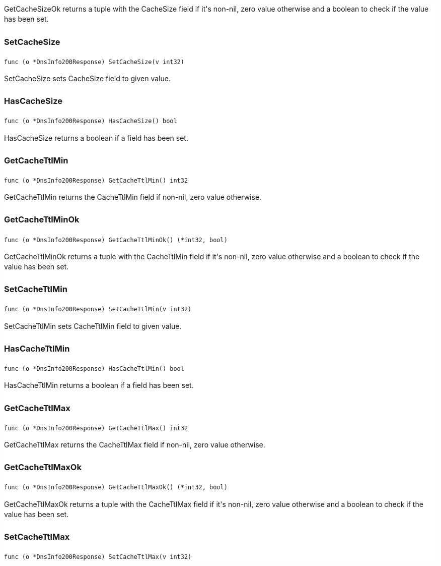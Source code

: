 GetCacheSizeOk returns a tuple with the CacheSize field if it's non-nil, zero value otherwise
and a boolean to check if the value has been set.

### SetCacheSize

`func (o *DnsInfo200Response) SetCacheSize(v int32)`

SetCacheSize sets CacheSize field to given value.

### HasCacheSize

`func (o *DnsInfo200Response) HasCacheSize() bool`

HasCacheSize returns a boolean if a field has been set.

### GetCacheTtlMin

`func (o *DnsInfo200Response) GetCacheTtlMin() int32`

GetCacheTtlMin returns the CacheTtlMin field if non-nil, zero value otherwise.

### GetCacheTtlMinOk

`func (o *DnsInfo200Response) GetCacheTtlMinOk() (*int32, bool)`

GetCacheTtlMinOk returns a tuple with the CacheTtlMin field if it's non-nil, zero value otherwise
and a boolean to check if the value has been set.

### SetCacheTtlMin

`func (o *DnsInfo200Response) SetCacheTtlMin(v int32)`

SetCacheTtlMin sets CacheTtlMin field to given value.

### HasCacheTtlMin

`func (o *DnsInfo200Response) HasCacheTtlMin() bool`

HasCacheTtlMin returns a boolean if a field has been set.

### GetCacheTtlMax

`func (o *DnsInfo200Response) GetCacheTtlMax() int32`

GetCacheTtlMax returns the CacheTtlMax field if non-nil, zero value otherwise.

### GetCacheTtlMaxOk

`func (o *DnsInfo200Response) GetCacheTtlMaxOk() (*int32, bool)`

GetCacheTtlMaxOk returns a tuple with the CacheTtlMax field if it's non-nil, zero value otherwise
and a boolean to check if the value has been set.

### SetCacheTtlMax

`func (o *DnsInfo200Response) SetCacheTtlMax(v int32)`
